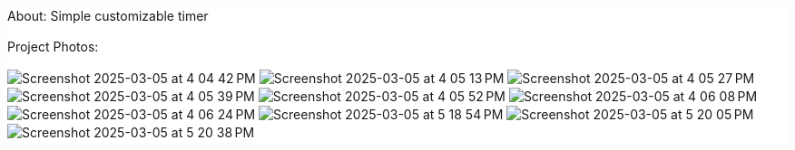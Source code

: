 About:
Simple customizable timer


Project Photos:

<img width="1345" alt="Screenshot 2025-03-05 at 4 04 42 PM" src="https://github.com/user-attachments/assets/4bf1b887-e14b-4a11-9558-5665a91beb0e" />
<img width="800" alt="Screenshot 2025-03-05 at 4 05 13 PM" src="https://github.com/user-attachments/assets/d81ff0bf-20bc-4104-be41-3f217525a38a" />
<img width="801" alt="Screenshot 2025-03-05 at 4 05 27 PM" src="https://github.com/user-attachments/assets/948b2fae-175a-4d6d-a7d1-5f0348a52277" />
<img width="801" alt="Screenshot 2025-03-05 at 4 05 39 PM" src="https://github.com/user-attachments/assets/f4cfd45b-11fc-49d9-9f3e-1545b8264ab1" />
<img width="801" alt="Screenshot 2025-03-05 at 4 05 52 PM" src="https://github.com/user-attachments/assets/c8407299-1121-444a-9811-75d59adad7d6" />
<img width="795" alt="Screenshot 2025-03-05 at 4 06 08 PM" src="https://github.com/user-attachments/assets/b7089d96-daef-45c1-a5d8-3795d15fb5aa" />
<img width="302" alt="Screenshot 2025-03-05 at 4 06 24 PM" src="https://github.com/user-attachments/assets/78cab75a-f07a-4772-bc96-93f7ca0a77e3" />
<img width="797" alt="Screenshot 2025-03-05 at 5 18 54 PM" src="https://github.com/user-attachments/assets/6be1b95c-1b9a-4130-bbee-8b2eb3942a8c" />
<img width="1053" alt="Screenshot 2025-03-05 at 5 20 05 PM" src="https://github.com/user-attachments/assets/c0fe69b6-85f5-4f43-94ec-ece62931c650" />
<img width="1070" alt="Screenshot 2025-03-05 at 5 20 38 PM" src="https://github.com/user-attachments/assets/b5ccc6d3-c75d-40d7-bcc5-0ae36b0f2ec7" />
